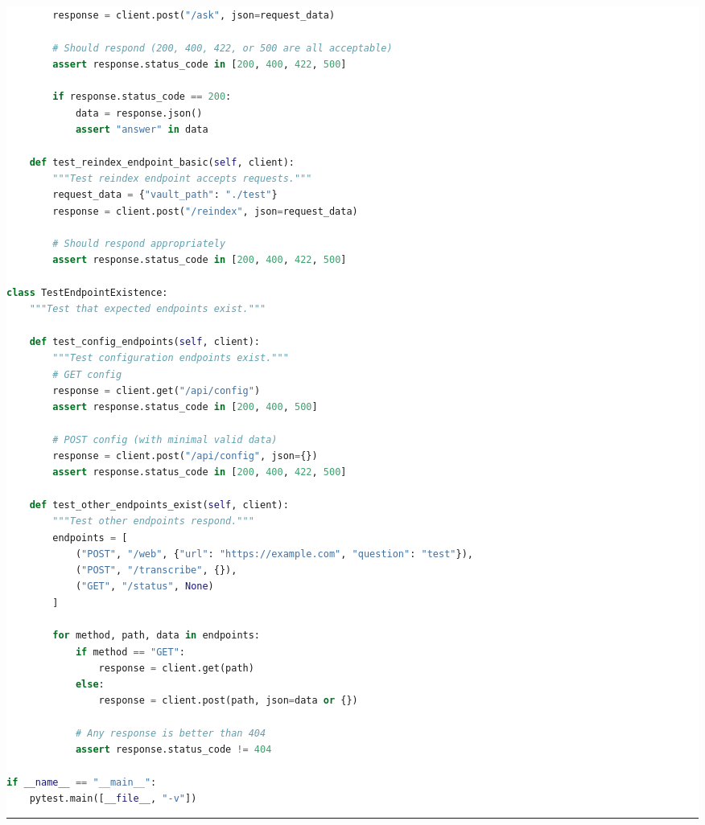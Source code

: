 ```python
        response = client.post("/ask", json=request_data)
        
        # Should respond (200, 400, 422, or 500 are all acceptable)
        assert response.status_code in [200, 400, 422, 500]
        
        if response.status_code == 200:
            data = response.json()
            assert "answer" in data
    
    def test_reindex_endpoint_basic(self, client):
        """Test reindex endpoint accepts requests."""
        request_data = {"vault_path": "./test"}
        response = client.post("/reindex", json=request_data)
        
        # Should respond appropriately
        assert response.status_code in [200, 400, 422, 500]

class TestEndpointExistence:
    """Test that expected endpoints exist."""
    
    def test_config_endpoints(self, client):
        """Test configuration endpoints exist."""
        # GET config
        response = client.get("/api/config")
        assert response.status_code in [200, 400, 500]
        
        # POST config (with minimal valid data)
        response = client.post("/api/config", json={})
        assert response.status_code in [200, 400, 422, 500]
    
    def test_other_endpoints_exist(self, client):
        """Test other endpoints respond."""
        endpoints = [
            ("POST", "/web", {"url": "https://example.com", "question": "test"}),
            ("POST", "/transcribe", {}),
            ("GET", "/status", None)
        ]
        
        for method, path, data in endpoints:
            if method == "GET":
                response = client.get(path)
            else:
                response = client.post(path, json=data or {})
            
            # Any response is better than 404
            assert response.status_code != 404

if __name__ == "__main__":
    pytest.main([__file__, "-v"])
```

---